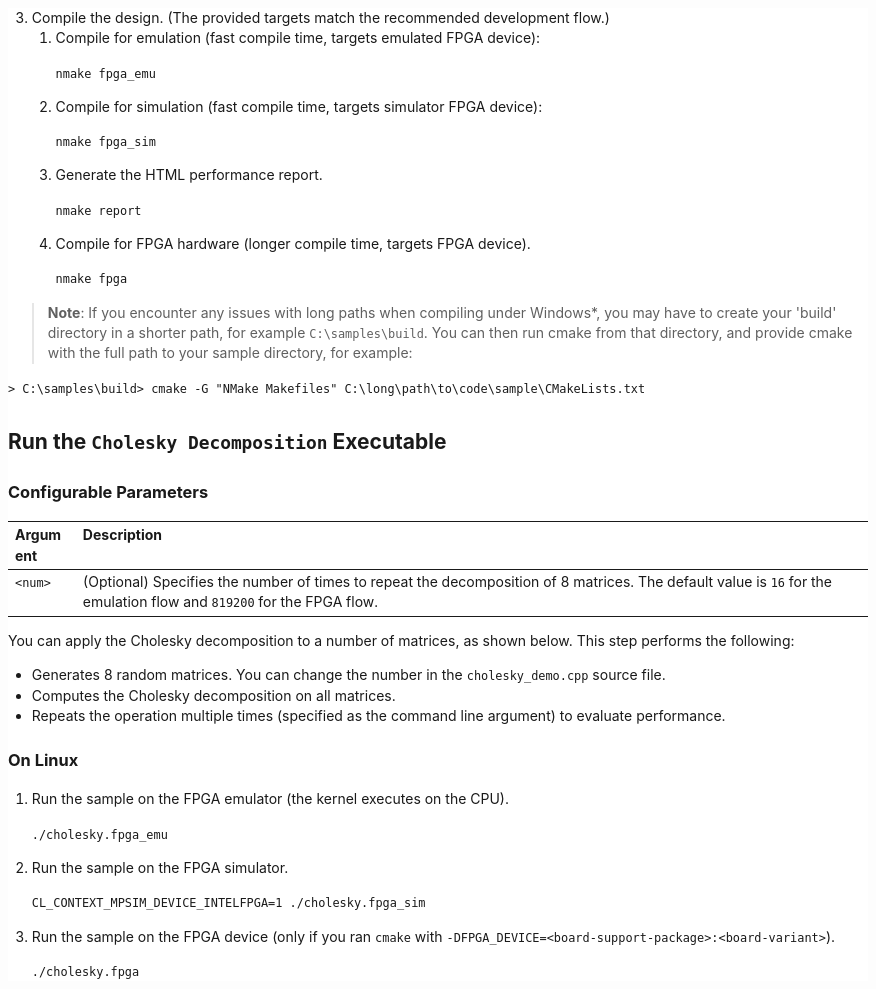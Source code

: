 3. Compile the design. (The provided targets match the recommended development flow.)
   1. Compile for emulation (fast compile time, targets emulated FPGA device):
      ```
      nmake fpga_emu
      ```
   2. Compile for simulation (fast compile time, targets simulator FPGA device):
      ```
      nmake fpga_sim
      ```
   3. Generate the HTML performance report.
      ```
      nmake report
      ```
   4. Compile for FPGA hardware (longer compile time, targets FPGA device).
      ```
      nmake fpga
      ```

>**Note**: If you encounter any issues with long paths when compiling under Windows*, you may have to create your 'build' directory in a shorter path, for example `C:\samples\build`. You can then run cmake from that directory, and provide cmake with the full path to your sample directory, for example:

  ```
  > C:\samples\build> cmake -G "NMake Makefiles" C:\long\path\to\code\sample\CMakeLists.txt
  ```
## Run the `Cholesky Decomposition` Executable

### Configurable Parameters

| Argument        | Description
|:---             |:---
| `<num>`         | (Optional) Specifies the number of times to repeat the decomposition of 8 matrices. The default value is `16` for the emulation flow and `819200` for the FPGA flow.

You can apply the Cholesky decomposition to a number of matrices, as shown below. This step performs the following:
- Generates 8 random matrices. You can change the number in the `cholesky_demo.cpp` source file.
- Computes the Cholesky decomposition on all matrices.
- Repeats the operation multiple times (specified as the command line argument) to evaluate performance.

### On Linux

1. Run the sample on the FPGA emulator (the kernel executes on the CPU).
   ```
   ./cholesky.fpga_emu
   ```
2. Run the sample on the FPGA simulator.
   ```
   CL_CONTEXT_MPSIM_DEVICE_INTELFPGA=1 ./cholesky.fpga_sim
   ```
3. Run the sample on the FPGA device (only if you ran `cmake` with `-DFPGA_DEVICE=<board-support-package>:<board-variant>`).
   ```
   ./cholesky.fpga
   ```
